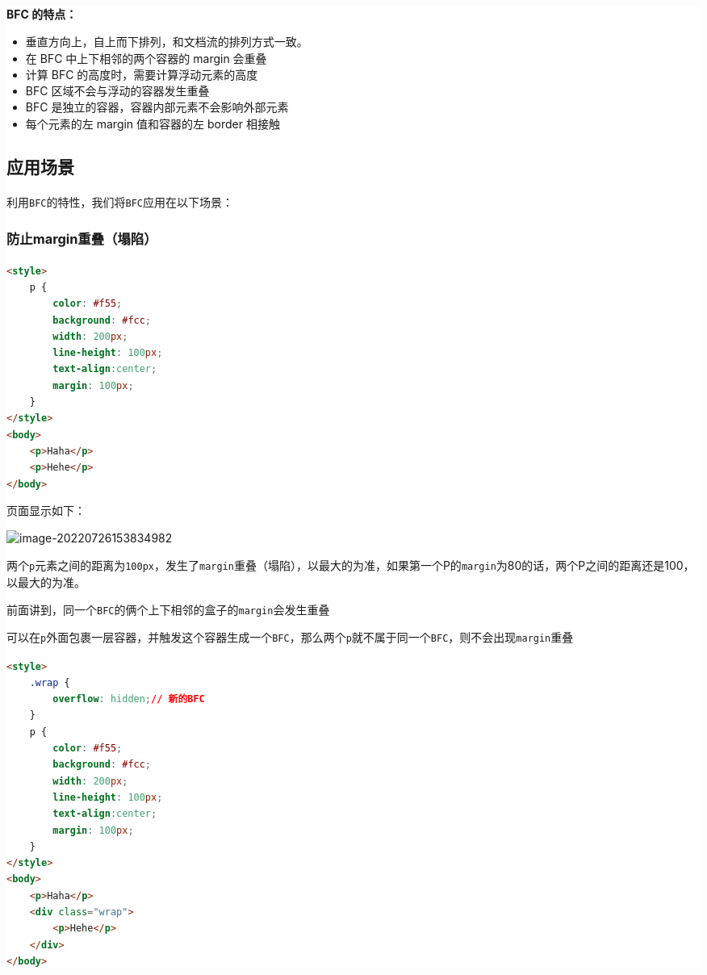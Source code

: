 **BFC 的特点：**

- 垂直方向上，自上而下排列，和文档流的排列方式一致。
- 在 BFC 中上下相邻的两个容器的 margin 会重叠
- 计算 BFC 的高度时，需要计算浮动元素的高度
- BFC 区域不会与浮动的容器发生重叠
- BFC 是独立的容器，容器内部元素不会影响外部元素
- 每个元素的左 margin 值和容器的左 border 相接触




## 应用场景

利用`BFC`的特性，我们将`BFC`应用在以下场景：

### 防止margin重叠（塌陷）

```html
<style>
    p {
        color: #f55;
        background: #fcc;
        width: 200px;
        line-height: 100px;
        text-align:center;
        margin: 100px;
    }
</style>
<body>
    <p>Haha</p>
    <p>Hehe</p>
</body>
```

页面显示如下：

![image-20220726153834982](C:\Users\Hasee\AppData\Roaming\Typora\typora-user-images\image-20220726153834982.png)

两个`p`元素之间的距离为`100px`，发生了`margin`重叠（塌陷），以最大的为准，如果第一个P的`margin`为80的话，两个P之间的距离还是100，以最大的为准。

前面讲到，同一个`BFC`的俩个上下相邻的盒子的`margin`会发生重叠

可以在`p`外面包裹一层容器，并触发这个容器生成一个`BFC`，那么两个`p`就不属于同一个`BFC`，则不会出现`margin`重叠

```html
<style>
    .wrap {
        overflow: hidden;// 新的BFC
    }
    p {
        color: #f55;
        background: #fcc;
        width: 200px;
        line-height: 100px;
        text-align:center;
        margin: 100px;
    }
</style>
<body>
    <p>Haha</p>
    <div class="wrap">
        <p>Hehe</p>
    </div>
</body>
```
